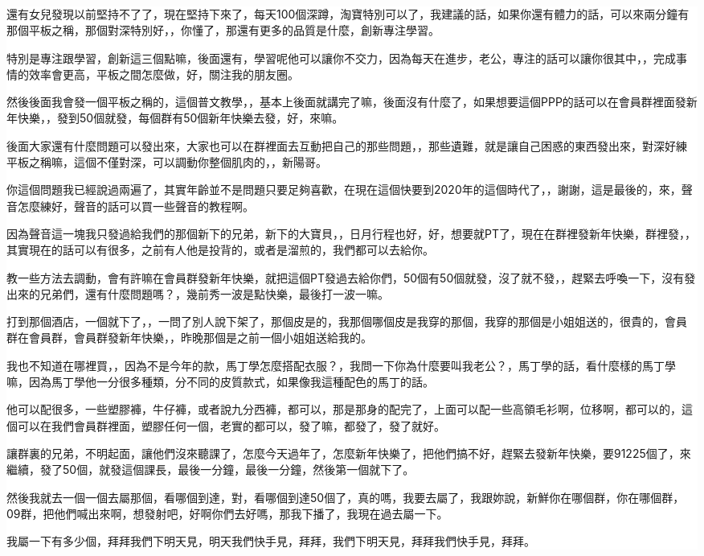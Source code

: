 還有女兒發現以前堅持不了了，現在堅持下來了，每天100個深蹲，淘寶特別可以了，我建議的話，如果你還有體力的話，可以來兩分鐘有那個平板之稱，那個對深特別好，，你懂了，那還有更多的品質是什麼，創新專注學習。

特別是專注跟學習，創新這三個點嘛，後面還有，學習呢他可以讓你不交力，因為每天在進步，老公，專注的話可以讓你很其中，，完成事情的效率會更高，平板之間怎麼做，好，關注我的朋友圈。

然後後面我會發一個平板之稱的，這個普文教學，，基本上後面就講完了嘛，後面沒有什麼了，如果想要這個PPP的話可以在會員群裡面發新年快樂，，發到50個就發，每個群有50個新年快樂去發，好，來嘛。

後面大家還有什麼問題可以發出來，大家也可以在群裡面去互動把自己的那些問題，，那些遺難，就是讓自己困惑的東西發出來，對深好練平板之稱嘛，這個不僅對深，可以調動你整個肌肉的，，新陽哥。

你這個問題我已經說過兩遍了，其實年齡並不是問題只要足夠喜歡，在現在這個快要到2020年的這個時代了，，謝謝，這是最後的，來，聲音怎麼練好，聲音的話可以買一些聲音的教程啊。

因為聲音這一塊我只發過給我們的那個新下的兄弟，新下的大寶貝，，日月行程也好，好，想要就PT了，現在在群裡發新年快樂，群裡發，，其實現在的話可以有很多，之前有人他是投背的，或者是溜煎的，我們都可以去給你。

教一些方法去調動，會有許嘛在會員群發新年快樂，就把這個PT發過去給你們，50個有50個就發，沒了就不發，，趕緊去呼喚一下，沒有發出來的兄弟們，還有什麼問題嗎？，幾前秀一波是點快樂，最後打一波一嘛。

打到那個酒店，一個就下了，，一問了別人說下架了，那個皮是的，我那個哪個皮是我穿的那個，我穿的那個是小姐姐送的，很貴的，會員群在會員群，會員群發新年快樂，，昨晚那個是之前一個小姐姐送給我的。

我也不知道在哪裡買，，因為不是今年的款，馬丁學怎麼搭配衣服？，我問一下你為什麼要叫我老公？，馬丁學的話，看什麼樣的馬丁學嘛，因為馬丁學他一分很多種類，分不同的皮質款式，如果像我這種配色的馬丁的話。

他可以配很多，一些塑膠褲，牛仔褲，或者說九分西褲，都可以，那是那身的配完了，上面可以配一些高領毛衫啊，位移啊，都可以的，這個可以在我們會員群裡面，塑膠任何一個，老實的都可以，發了嘛，都發了，發了就好。

讓群裏的兄弟，不明起面，讓他們沒來聽課了，怎麼今天過年了，怎麼新年快樂了，把他們搞不好，趕緊去發新年快樂，要91225個了，來繼續，發了50個，就發這個課長，最後一分鐘，最後一分鐘，然後第一個就下了。

然後我就去一個一個去屬那個，看哪個到達，對，看哪個到達50個了，真的嗎，我要去屬了，我跟妳說，新鮮你在哪個群，你在哪個群，09群，把他們喊出來啊，想發射吧，好啊你們去好嗎，那我下播了，我現在過去屬一下。

我屬一下有多少個，拜拜我們下明天見，明天我們快手見，拜拜，我們下明天見，拜拜我們快手見，拜拜。